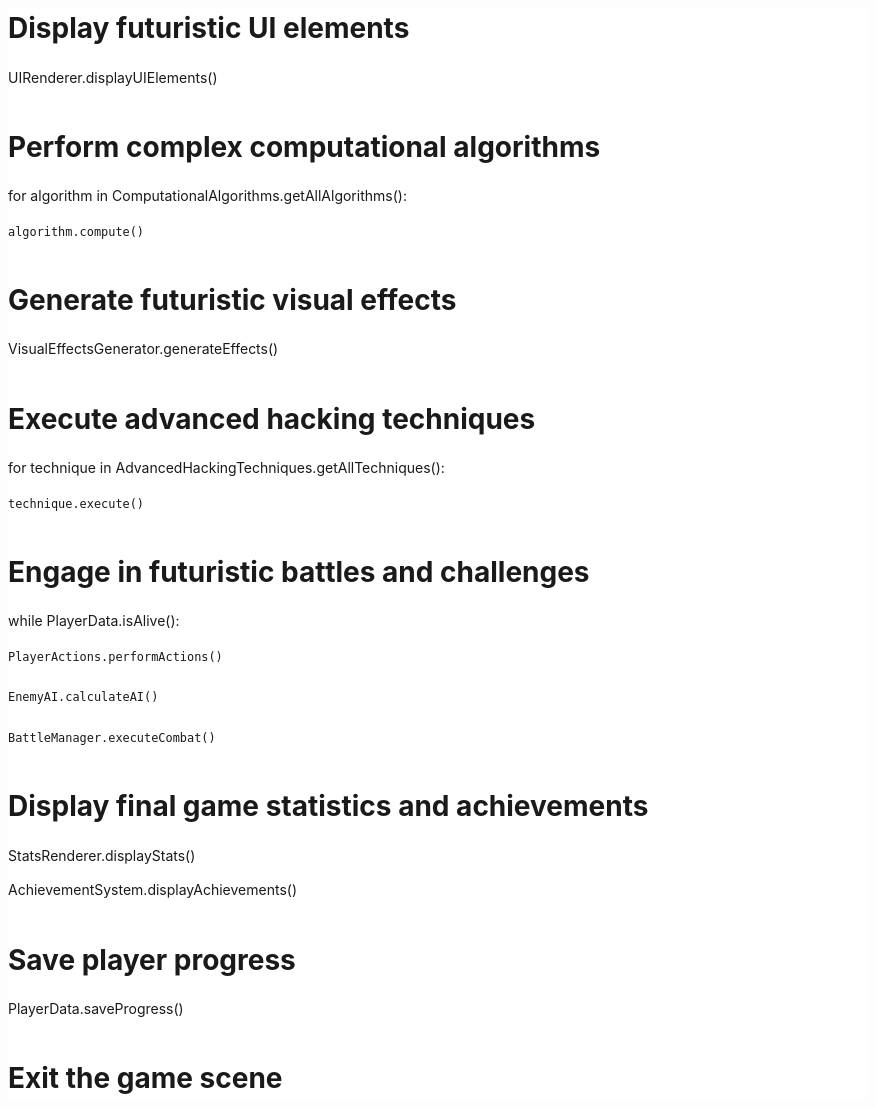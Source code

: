 # Display futuristic UI elements

UIRenderer.displayUIElements()



# Perform complex computational algorithms

for algorithm in ComputationalAlgorithms.getAllAlgorithms():

    algorithm.compute()



# Generate futuristic visual effects

VisualEffectsGenerator.generateEffects()



# Execute advanced hacking techniques

for technique in AdvancedHackingTechniques.getAllTechniques():

    technique.execute()



# Engage in futuristic battles and challenges

while PlayerData.isAlive():

    PlayerActions.performActions()

    EnemyAI.calculateAI()

    BattleManager.executeCombat()



# Display final game statistics and achievements

StatsRenderer.displayStats()

AchievementSystem.displayAchievements()



# Save player progress

PlayerData.saveProgress()



# Exit the game scene
